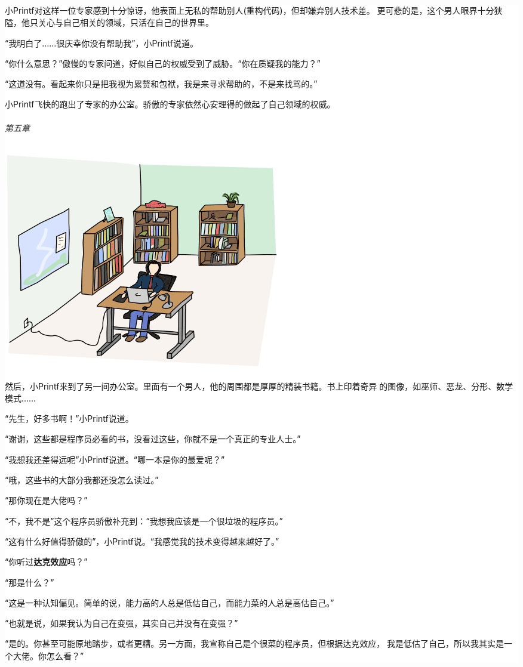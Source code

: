 小Printf对这样一位专家感到十分惊讶，他表面上无私的帮助别人(重构代码)，但却嫌弃别人技术差。
更可悲的是，这个男人眼界十分狭隘，他只关心与自己相关的领域，只活在自己的世界里。

“我明白了……很庆幸你没有帮助我”，小Printf说道。

“你什么意思？”傲慢的专家问道，好似自己的权威受到了威胁。“你在质疑我的能力？”

“这道没有。看起来你只是把我视为累赘和包袱，我是来寻求帮助的，不是来找骂的。”

小Printf飞快的跑出了专家的办公室。骄傲的专家依然心安理得的做起了自己领域的权威。

###### 第五章

![a man surrounded by thick hardcover books](../images/printf/books.png)

然后，小Printf来到了另一间办公室。里面有一个男人，他的周围都是厚厚的精装书籍。书上印着奇异
的图像，如巫师、恶龙、分形、数学模式……

“先生，好多书啊！”小Printf说道。

“谢谢，这些都是程序员必看的书，没看过这些，你就不是一个真正的专业人士。”

“我想我还差得远呢”小Printf说道。“哪一本是你的最爱呢？”

“哦，这些书的大部分我都还没怎么读过。”

“那你现在是大佬吗？”

“不，我不是”这个程序员骄傲补充到：“我想我应该是一个很垃圾的程序员。”

“这有什么好值得骄傲的”，小Printf说。“我感觉我的技术变得越来越好了。”

“你听过**达克效应**吗？”

“那是什么？”

“这是一种认知偏见。简单的说，能力高的人总是低估自己，而能力菜的人总是高估自己。”

“也就是说，如果我认为自己在变强，其实自己并没有在变强？”

“是的。你甚至可能原地踏步，或者更糟。另一方面，我宣称自己是个很菜的程序员，但根据达克效应，
我是低估了自己，所以我其实是一个大佬。你怎么看？”
